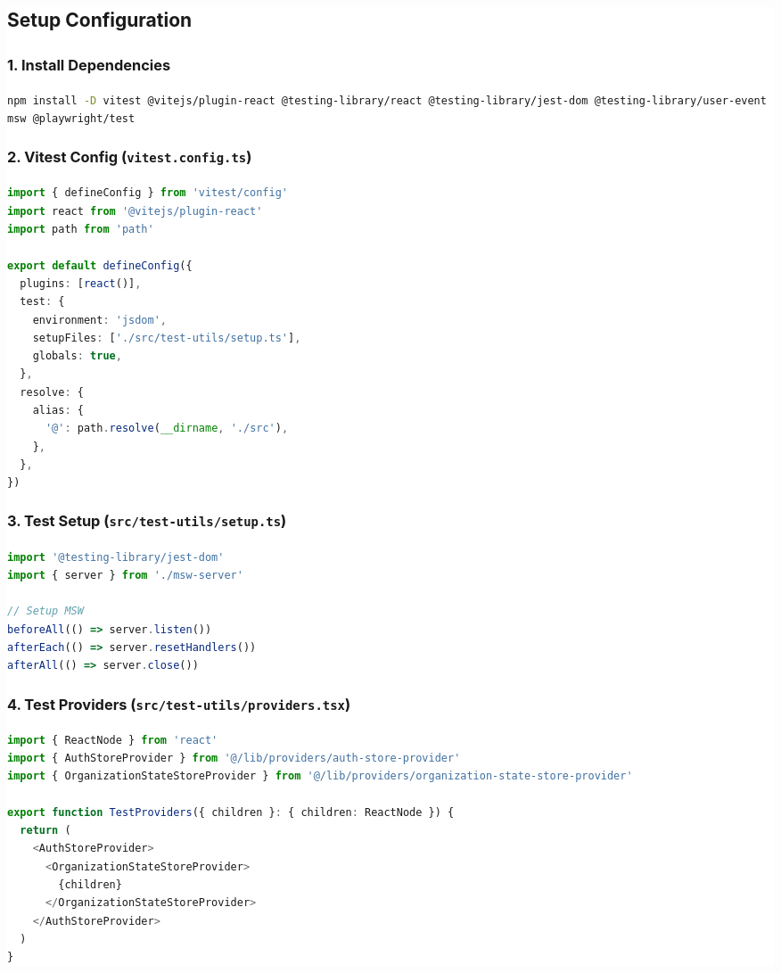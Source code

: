 
## **Setup Configuration**

### **1. Install Dependencies**
```bash
npm install -D vitest @vitejs/plugin-react @testing-library/react @testing-library/jest-dom @testing-library/user-event msw @playwright/test
```

### **2. Vitest Config (`vitest.config.ts`)**
```typescript
import { defineConfig } from 'vitest/config'
import react from '@vitejs/plugin-react'
import path from 'path'

export default defineConfig({
  plugins: [react()],
  test: {
    environment: 'jsdom',
    setupFiles: ['./src/test-utils/setup.ts'],
    globals: true,
  },
  resolve: {
    alias: {
      '@': path.resolve(__dirname, './src'),
    },
  },
})
```

### **3. Test Setup (`src/test-utils/setup.ts`)**
```typescript
import '@testing-library/jest-dom'
import { server } from './msw-server'

// Setup MSW
beforeAll(() => server.listen())
afterEach(() => server.resetHandlers())
afterAll(() => server.close())
```

### **4. Test Providers (`src/test-utils/providers.tsx`)**
```typescript
import { ReactNode } from 'react'
import { AuthStoreProvider } from '@/lib/providers/auth-store-provider'
import { OrganizationStateStoreProvider } from '@/lib/providers/organization-state-store-provider'

export function TestProviders({ children }: { children: ReactNode }) {
  return (
    <AuthStoreProvider>
      <OrganizationStateStoreProvider>
        {children}
      </OrganizationStateStoreProvider>
    </AuthStoreProvider>
  )
}
```
